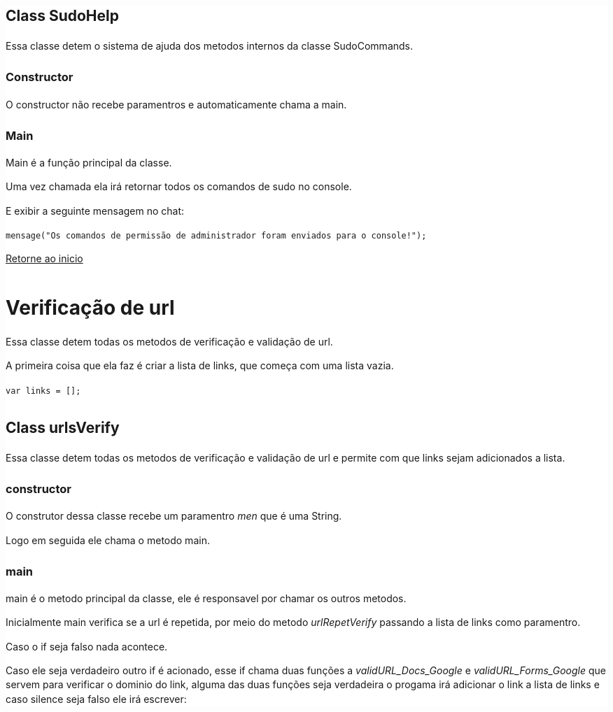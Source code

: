 ## Class SudoHelp

Essa classe detem o sistema de ajuda dos metodos internos da classe SudoCommands.

### Constructor

O constructor não recebe paramentros e automaticamente chama a main.

### Main

Main é a função principal da classe.

Uma vez chamada ela irá retornar todos os comandos de sudo no console.

E exibir a seguinte mensagem no chat:

```
mensage("Os comandos de permissão de administrador foram enviados para o console!");
```


[Retorne ao inicio](#index)

# Verificação de url

Essa classe detem todas os metodos de verificação e validação de url.

A primeira coisa que ela faz é criar a lista de links, que começa com uma lista vazia.

```
var links = [];
```

## Class urlsVerify

Essa classe detem todas os metodos de verificação e validação de url e permite com que links sejam adicionados a lista.

### constructor

O construtor dessa classe recebe um paramentro *men* que é uma String.

Logo em seguida ele chama o metodo main.

### main

main é o metodo principal da classe, ele é responsavel por chamar os outros metodos.

Inicialmente main verifica se a url é repetida, por meio do metodo *urlRepetVerify* passando a lista de links como paramentro.

Caso o if seja falso nada acontece.

Caso ele seja verdadeiro outro if é acionado, esse if chama duas funções a *validURL_Docs_Google* e *validURL_Forms_Google* que servem para verificar o dominio do link, alguma das duas funções seja verdadeira o progama irá adicionar o link a lista de links e caso silence seja falso ele irá escrever:
